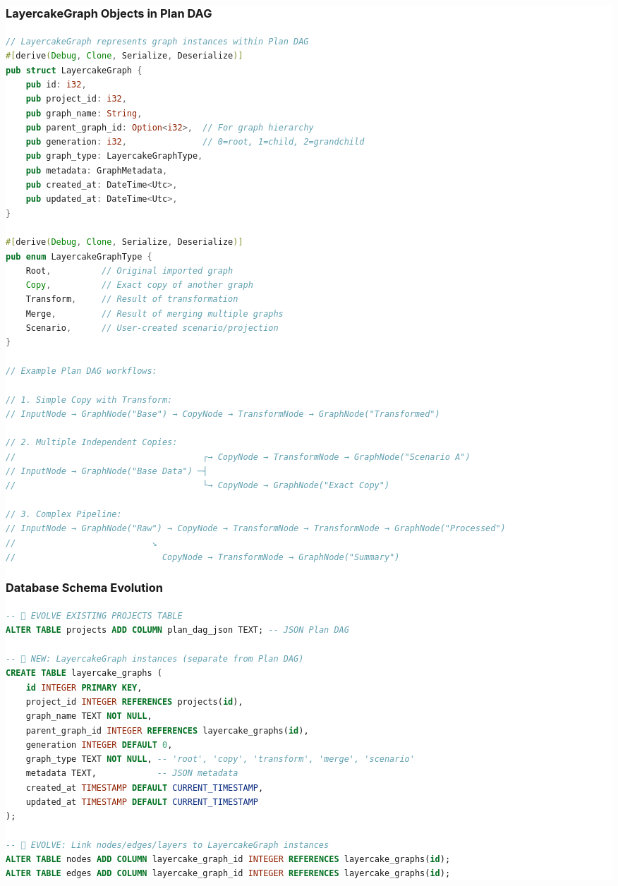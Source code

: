 ### LayercakeGraph Objects in Plan DAG

```rust
// LayercakeGraph represents graph instances within Plan DAG
#[derive(Debug, Clone, Serialize, Deserialize)]
pub struct LayercakeGraph {
    pub id: i32,
    pub project_id: i32,
    pub graph_name: String,
    pub parent_graph_id: Option<i32>,  // For graph hierarchy
    pub generation: i32,               // 0=root, 1=child, 2=grandchild
    pub graph_type: LayercakeGraphType,
    pub metadata: GraphMetadata,
    pub created_at: DateTime<Utc>,
    pub updated_at: DateTime<Utc>,
}

#[derive(Debug, Clone, Serialize, Deserialize)]
pub enum LayercakeGraphType {
    Root,          // Original imported graph
    Copy,          // Exact copy of another graph
    Transform,     // Result of transformation
    Merge,         // Result of merging multiple graphs
    Scenario,      // User-created scenario/projection
}

// Example Plan DAG workflows:

// 1. Simple Copy with Transform:
// InputNode → GraphNode("Base") → CopyNode → TransformNode → GraphNode("Transformed")

// 2. Multiple Independent Copies:
//                                     ┌→ CopyNode → TransformNode → GraphNode("Scenario A")
// InputNode → GraphNode("Base Data") ─┤
//                                     └→ CopyNode → GraphNode("Exact Copy")

// 3. Complex Pipeline:
// InputNode → GraphNode("Raw") → CopyNode → TransformNode → TransformNode → GraphNode("Processed")
//                           ↘
//                             CopyNode → TransformNode → GraphNode("Summary")
```

### Database Schema Evolution

```sql
-- 🚧 EVOLVE EXISTING PROJECTS TABLE
ALTER TABLE projects ADD COLUMN plan_dag_json TEXT; -- JSON Plan DAG

-- 🚧 NEW: LayercakeGraph instances (separate from Plan DAG)
CREATE TABLE layercake_graphs (
    id INTEGER PRIMARY KEY,
    project_id INTEGER REFERENCES projects(id),
    graph_name TEXT NOT NULL,
    parent_graph_id INTEGER REFERENCES layercake_graphs(id),
    generation INTEGER DEFAULT 0,
    graph_type TEXT NOT NULL, -- 'root', 'copy', 'transform', 'merge', 'scenario'
    metadata TEXT,            -- JSON metadata
    created_at TIMESTAMP DEFAULT CURRENT_TIMESTAMP,
    updated_at TIMESTAMP DEFAULT CURRENT_TIMESTAMP
);

-- 🚧 EVOLVE: Link nodes/edges/layers to LayercakeGraph instances
ALTER TABLE nodes ADD COLUMN layercake_graph_id INTEGER REFERENCES layercake_graphs(id);
ALTER TABLE edges ADD COLUMN layercake_graph_id INTEGER REFERENCES layercake_graphs(id);
```